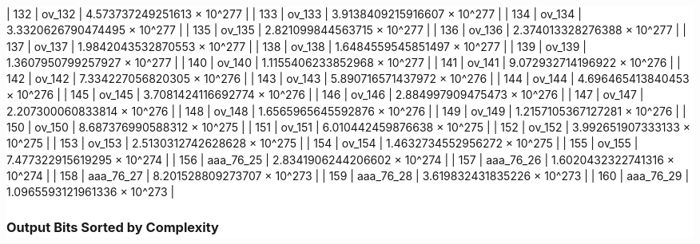 | 132 | ov_132 | 4.573737249251613 × 10^277 |
| 133 | ov_133 | 3.9138409215916607 × 10^277 |
| 134 | ov_134 | 3.3320626790474495 × 10^277 |
| 135 | ov_135 | 2.821099844563715 × 10^277 |
| 136 | ov_136 | 2.374013328276388 × 10^277 |
| 137 | ov_137 | 1.9842043532870553 × 10^277 |
| 138 | ov_138 | 1.6484559545851497 × 10^277 |
| 139 | ov_139 | 1.3607950799257927 × 10^277 |
| 140 | ov_140 | 1.1155406233852968 × 10^277 |
| 141 | ov_141 | 9.072932714196922 × 10^276 |
| 142 | ov_142 | 7.334227056820305 × 10^276 |
| 143 | ov_143 | 5.890716571437972 × 10^276 |
| 144 | ov_144 | 4.696465413840453 × 10^276 |
| 145 | ov_145 | 3.7081424116692774 × 10^276 |
| 146 | ov_146 | 2.884997909475473 × 10^276 |
| 147 | ov_147 | 2.207300060833814 × 10^276 |
| 148 | ov_148 | 1.6565965645592876 × 10^276 |
| 149 | ov_149 | 1.2157105367127281 × 10^276 |
| 150 | ov_150 | 8.687376990588312 × 10^275 |
| 151 | ov_151 | 6.010442459876638 × 10^275 |
| 152 | ov_152 | 3.992651907333133 × 10^275 |
| 153 | ov_153 | 2.5130312742628628 × 10^275 |
| 154 | ov_154 | 1.4632734552956272 × 10^275 |
| 155 | ov_155 | 7.477322915619295 × 10^274 |
| 156 | aaa_76_25 | 2.8341906244206602 × 10^274 |
| 157 | aaa_76_26 | 1.6020432322741316 × 10^274 |
| 158 | aaa_76_27 | 8.201528809273707 × 10^273 |
| 159 | aaa_76_28 | 3.619832431835226 × 10^273 |
| 160 | aaa_76_29 | 1.0965593121961336 × 10^273 |

### Output Bits Sorted by Complexity
